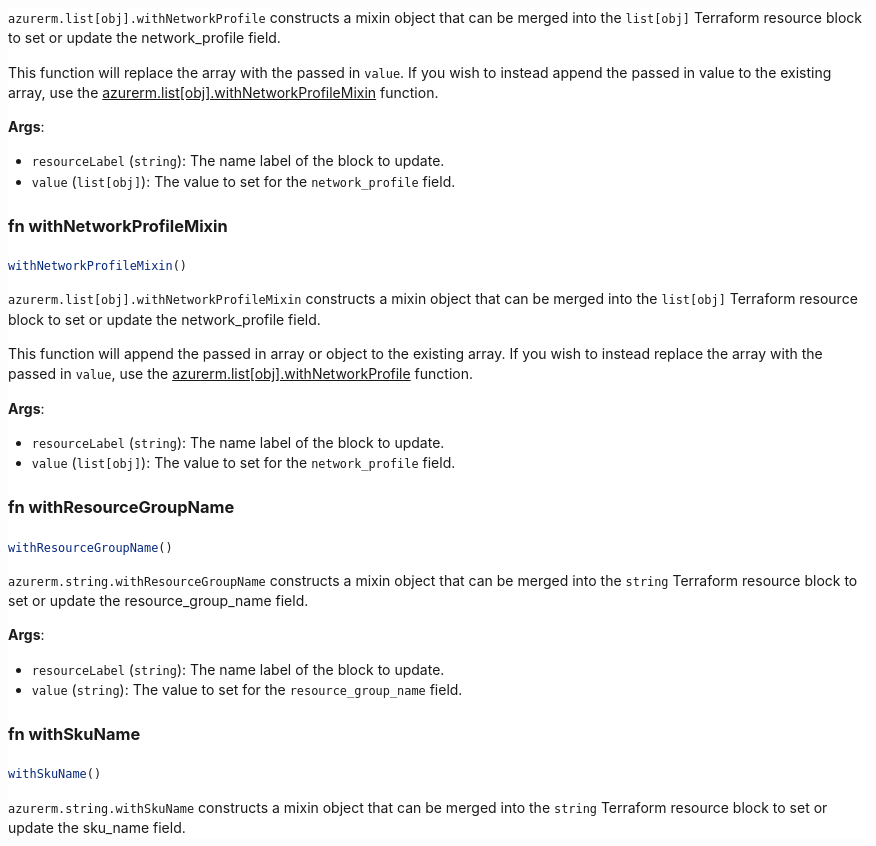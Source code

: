 `azurerm.list[obj].withNetworkProfile` constructs a mixin object that can be merged into the `list[obj]`
Terraform resource block to set or update the network_profile field.

This function will replace the array with the passed in `value`. If you wish to instead append the
passed in value to the existing array, use the [azurerm.list[obj].withNetworkProfileMixin](TODO) function.


**Args**:
  - `resourceLabel` (`string`): The name label of the block to update.
  - `value` (`list[obj]`): The value to set for the `network_profile` field.


### fn withNetworkProfileMixin

```ts
withNetworkProfileMixin()
```

`azurerm.list[obj].withNetworkProfileMixin` constructs a mixin object that can be merged into the `list[obj]`
Terraform resource block to set or update the network_profile field.

This function will append the passed in array or object to the existing array. If you wish
to instead replace the array with the passed in `value`, use the [azurerm.list[obj].withNetworkProfile](TODO)
function.


**Args**:
  - `resourceLabel` (`string`): The name label of the block to update.
  - `value` (`list[obj]`): The value to set for the `network_profile` field.


### fn withResourceGroupName

```ts
withResourceGroupName()
```

`azurerm.string.withResourceGroupName` constructs a mixin object that can be merged into the `string`
Terraform resource block to set or update the resource_group_name field.



**Args**:
  - `resourceLabel` (`string`): The name label of the block to update.
  - `value` (`string`): The value to set for the `resource_group_name` field.


### fn withSkuName

```ts
withSkuName()
```

`azurerm.string.withSkuName` constructs a mixin object that can be merged into the `string`
Terraform resource block to set or update the sku_name field.

